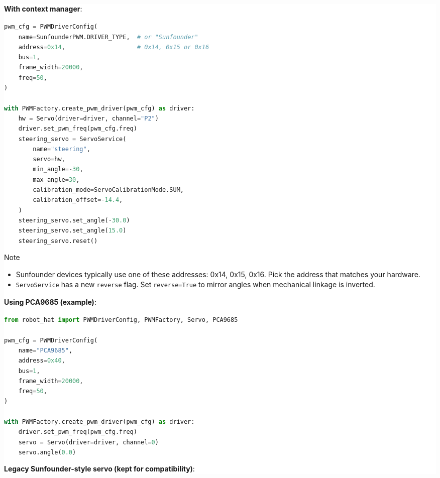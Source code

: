 **With context manager**:

```python
pwm_cfg = PWMDriverConfig(
    name=SunfounderPWM.DRIVER_TYPE,  # or "Sunfounder"
    address=0x14,                    # 0x14, 0x15 or 0x16
    bus=1,
    frame_width=20000,
    freq=50,
)

with PWMFactory.create_pwm_driver(pwm_cfg) as driver:
    hw = Servo(driver=driver, channel="P2")
    driver.set_pwm_freq(pwm_cfg.freq)
    steering_servo = ServoService(
        name="steering",
        servo=hw,
        min_angle=-30,
        max_angle=30,
        calibration_mode=ServoCalibrationMode.SUM,
        calibration_offset=-14.4,
    )
    steering_servo.set_angle(-30.0)
    steering_servo.set_angle(15.0)
    steering_servo.reset()
```

> [!NOTE]
>
> - Sunfounder devices typically use one of these addresses: 0x14, 0x15, 0x16. Pick the address that matches your hardware.
> - `ServoService` has a new `reverse` flag. Set `reverse=True` to mirror angles when mechanical linkage is inverted.

**Using PCA9685 (example)**:

```python
from robot_hat import PWMDriverConfig, PWMFactory, Servo, PCA9685

pwm_cfg = PWMDriverConfig(
    name="PCA9685",
    address=0x40,
    bus=1,
    frame_width=20000,
    freq=50,
)

with PWMFactory.create_pwm_driver(pwm_cfg) as driver:
    driver.set_pwm_freq(pwm_cfg.freq)
    servo = Servo(driver=driver, channel=0)
    servo.angle(0.0)
```

**Legacy Sunfounder-style servo (kept for compatibility)**:
